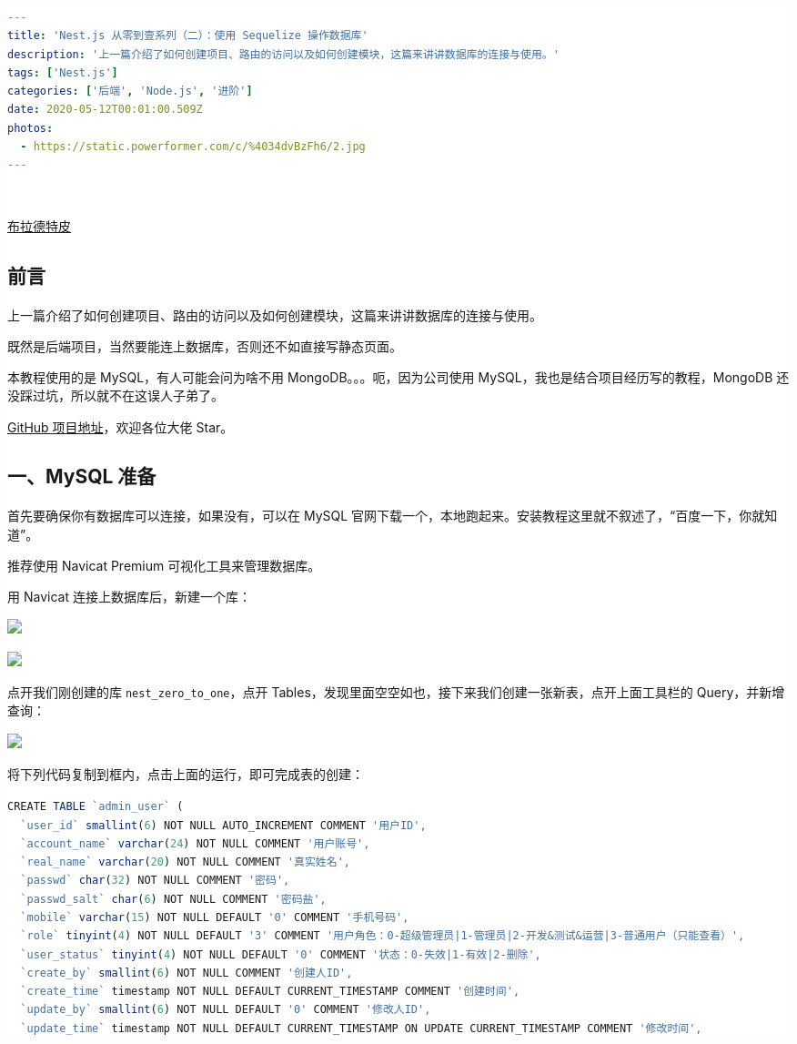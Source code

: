 ```yaml
---
title: 'Nest.js 从零到壹系列（二）：使用 Sequelize 操作数据库'
description: '上一篇介绍了如何创建项目、路由的访问以及如何创建模块，这篇来讲讲数据库的连接与使用。'
tags: ['Nest.js']
categories: ['后端', 'Node.js', '进阶']
date: 2020-05-12T00:01:00.509Z
photos:
  - https://static.powerformer.com/c/%4034dvBzFh6/2.jpg
---
```


<div class="profileBox">
  <div class="avatarBox">
    <a href="https://github.com/SephirothKid/nest-zero-to-one"><img src="/images/avatars/bldtp.png" alt="" class="avatar"></a>
  </div>
  <div class="rightBox">
    <div class="infoBox">
    <a href="https://juejin.im/user/5a5ff3e16fb9a01c9526215f"><p class="nickName">布拉德特皮</p></a>
  </div>
  </div>
</div>

## 前言

上一篇介绍了如何创建项目、路由的访问以及如何创建模块，这篇来讲讲数据库的连接与使用。

既然是后端项目，当然要能连上数据库，否则还不如直接写静态页面。

本教程使用的是 MySQL，有人可能会问为啥不用 MongoDB。。。呃，因为公司使用 MySQL，我也是结合项目经历写的教程，MongoDB 还没踩过坑，所以就不在这误人子弟了。

[GitHub 项目地址](https://github.com/SephirothKid/nest-zero-to-one)，欢迎各位大佬 Star。

## 一、MySQL 准备

首先要确保你有数据库可以连接，如果没有，可以在 MySQL 官网下载一个，本地跑起来。安装教程这里就不叙述了，“百度一下，你就知道”。

推荐使用 Navicat Premium 可视化工具来管理数据库。

用 Navicat 连接上数据库后，新建一个库：

![](https://static.powerformer.com/c/@34dvBzFh6/1589285098161-92c7982f-c049-484e-92d7-9e7afaa428af.webp)

![](https://static.powerformer.com/c/@34dvBzFh6/1589285098122-8c279728-bb7a-47d7-b8dc-d55d8125428c.webp)

点开我们刚创建的库 `nest_zero_to_one`，点开 Tables，发现里面空空如也，接下来我们创建一张新表，点开上面工具栏的 Query，并新增查询：

![](https://static.powerformer.com/c/@34dvBzFh6/1589285098172-12a43b0f-2fa2-43ef-bd5f-b7dc6533719c.webp)

将下列代码复制到框内，点击上面的运行，即可完成表的创建：

```ts
CREATE TABLE `admin_user` (
  `user_id` smallint(6) NOT NULL AUTO_INCREMENT COMMENT '用户ID',
  `account_name` varchar(24) NOT NULL COMMENT '用户账号',
  `real_name` varchar(20) NOT NULL COMMENT '真实姓名',
  `passwd` char(32) NOT NULL COMMENT '密码',
  `passwd_salt` char(6) NOT NULL COMMENT '密码盐',
  `mobile` varchar(15) NOT NULL DEFAULT '0' COMMENT '手机号码',
  `role` tinyint(4) NOT NULL DEFAULT '3' COMMENT '用户角色：0-超级管理员|1-管理员|2-开发&测试&运营|3-普通用户（只能查看）',
  `user_status` tinyint(4) NOT NULL DEFAULT '0' COMMENT '状态：0-失效|1-有效|2-删除',
  `create_by` smallint(6) NOT NULL COMMENT '创建人ID',
  `create_time` timestamp NOT NULL DEFAULT CURRENT_TIMESTAMP COMMENT '创建时间',
  `update_by` smallint(6) NOT NULL DEFAULT '0' COMMENT '修改人ID',
  `update_time` timestamp NOT NULL DEFAULT CURRENT_TIMESTAMP ON UPDATE CURRENT_TIMESTAMP COMMENT '修改时间',
```